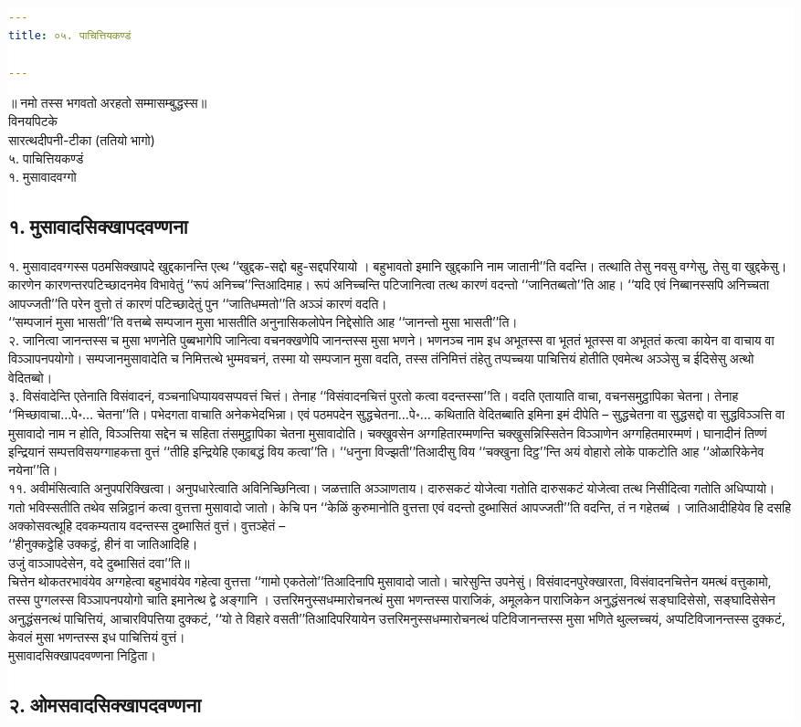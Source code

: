 ```yaml
---
title: ०५. पाचित्तियकण्डं

---
```

॥ नमो तस्स भगवतो अरहतो सम्मासम्बुद्धस्स॥  
विनयपिटके  
सारत्थदीपनी-टीका (ततियो भागो)  
५. पाचित्तियकण्डं  
१. मुसावादवग्गो  


## १. मुसावादसिक्खापदवण्णना

१. मुसावादवग्गस्स पठमसिक्खापदे खुद्दकानन्ति एत्थ ‘‘खुद्दक-सद्दो बहु-सद्दपरियायो । बहुभावतो इमानि खुद्दकानि नाम जातानी’’ति वदन्ति। तत्थाति तेसु नवसु वग्गेसु, तेसु वा खुद्दकेसु। कारणेन कारणन्तरपटिच्छादनमेव विभावेतुं ‘‘रूपं अनिच्च’’न्तिआदिमाह। रूपं अनिच्चन्ति पटिजानित्वा तत्थ कारणं वदन्तो ‘‘जानितब्बतो’’ति आह। ‘‘यदि एवं निब्बानस्सपि अनिच्चता आपज्जती’’ति परेन वुत्तो तं कारणं पटिच्छादेतुं पुन ‘‘जातिधम्मतो’’ति अञ्ञं कारणं वदति।  
‘‘सम्पजानं मुसा भासती’’ति वत्तब्बे सम्पजान मुसा भासतीति अनुनासिकलोपेन निद्देसोति आह ‘‘जानन्तो मुसा भासती’’ति।  
२. जानित्वा जानन्तस्स च मुसा भणनेति पुब्बभागेपि जानित्वा वचनक्खणेपि जानन्तस्स मुसा भणने। भणनञ्च नाम इध अभूतस्स वा भूततं भूतस्स वा अभूततं कत्वा कायेन वा वाचाय वा विञ्ञापनपयोगो। सम्पजानमुसावादेति च निमित्तत्थे भुम्मवचनं, तस्मा यो सम्पजान मुसा वदति, तस्स तंनिमित्तं तंहेतु तप्पच्चया पाचित्तियं होतीति एवमेत्थ अञ्ञेसु च ईदिसेसु अत्थो वेदितब्बो।  
३. विसंवादेन्ति एतेनाति विसंवादनं, वञ्चनाधिप्पायवसप्पवत्तं चित्तं। तेनाह ‘‘विसंवादनचित्तं पुरतो कत्वा वदन्तस्सा’’ति। वदति एतायाति वाचा, वचनसमुट्ठापिका चेतना। तेनाह ‘‘मिच्छावाचा…पे॰… चेतना’’ति। पभेदगता वाचाति अनेकभेदभिन्ना। एवं पठमपदेन सुद्धचेतना…पे॰… कथिताति वेदितब्बाति इमिना इमं दीपेति – सुद्धचेतना वा सुद्धसद्दो वा सुद्धविञ्ञत्ति वा मुसावादो नाम न होति, विञ्ञत्तिया सद्देन च सहिता तंसमुट्ठापिका चेतना मुसावादोति। चक्खुवसेन अग्गहितारम्मणन्ति चक्खुसन्निस्सितेन विञ्ञाणेन अग्गहितमारम्मणं। घानादीनं तिण्णं इन्द्रियानं सम्पत्तविसयग्गाहकत्ता वुत्तं ‘‘तीहि इन्द्रियेहि एकाबद्धं विय कत्वा’’ति। ‘‘धनुना विज्झती’’तिआदीसु विय ‘‘चक्खुना दिट्ठ’’न्ति अयं वोहारो लोके पाकटोति आह ‘‘ओळारिकेनेव नयेना’’ति।  
११. अवीमंसित्वाति अनुपपरिक्खित्वा। अनुपधारेत्वाति अविनिच्छिनित्वा। जळत्ताति अञ्ञाणताय। दारुसकटं योजेत्वा गतोति दारुसकटं योजेत्वा तत्थ निसीदित्वा गतोति अधिप्पायो। गतो भविस्सतीति तथेव सन्निट्ठानं कत्वा वुत्तत्ता मुसावादो जातो। केचि पन ‘‘केळिं कुरुमानोति वुत्तत्ता एवं वदन्तो दुब्भासितं आपज्जती’’ति वदन्ति, तं न गहेतब्बं । जातिआदीहियेव हि दसहि अक्कोसवत्थूहि दवकम्यताय वदन्तस्स दुब्भासितं वुत्तं। वुत्तञ्हेतं –  
‘‘हीनुक्कट्ठेहि उक्कट्ठं, हीनं वा जातिआदिहि।  
उजुं वाञ्ञापदेसेन, वदे दुब्भासितं दवा’’ति॥  
चित्तेन थोकतरभावंयेव अग्गहेत्वा बहुभावंयेव गहेत्वा वुत्तत्ता ‘‘गामो एकतेलो’’तिआदिनापि मुसावादो जातो। चारेसुन्ति उपनेसुं। विसंवादनपुरेक्खारता, विसंवादनचित्तेन यमत्थं वत्तुकामो, तस्स पुग्गलस्स विञ्ञापनपयोगो चाति इमानेत्थ द्वे अङ्गानि । उत्तरिमनुस्सधम्मारोचनत्थं मुसा भणन्तस्स पाराजिकं, अमूलकेन पाराजिकेन अनुद्धंसनत्थं सङ्घादिसेसो, सङ्घादिसेसेन अनुद्धंसनत्थं पाचित्तियं, आचारविपत्तिया दुक्कटं, ‘‘यो ते विहारे वसती’’तिआदिपरियायेन उत्तरिमनुस्सधम्मारोचनत्थं पटिविजानन्तस्स मुसा भणिते थुल्लच्चयं, अप्पटिविजानन्तस्स दुक्कटं, केवलं मुसा भणन्तस्स इध पाचित्तियं वुत्तं।  
मुसावादसिक्खापदवण्णना निट्ठिता।  


## २. ओमसवादसिक्खापदवण्णना
